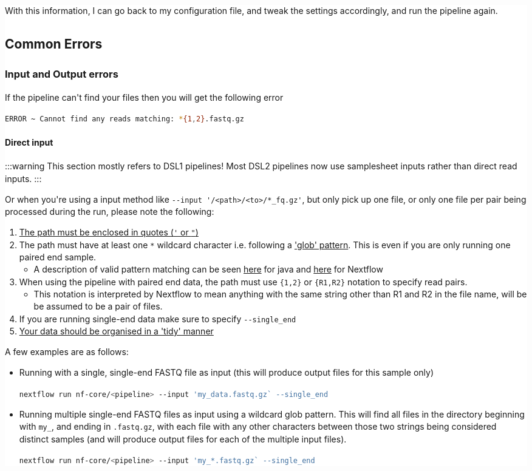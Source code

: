 With this information, I can go back to my configuration file, and tweak the settings accordingly, and run the pipeline again.

## Common Errors

### Input and Output errors

If the pipeline can't find your files then you will get the following error

```bash
ERROR ~ Cannot find any reads matching: *{1,2}.fastq.gz
```

#### Direct input

:::warning
This section mostly refers to DSL1 pipelines! Most DSL2 pipelines now use samplesheet inputs rather than direct read inputs.
:::

Or when you're using a input method like `--input '/<path>/<to>/*_fq.gz'`, but only pick up one file, or only one file per pair being processed during the run, please note the following:

1. [The path must be enclosed in quotes (`'` or `"`)](#output-for-only-a-single-sample-although-i-specified-multiple-with-wildcards)
2. The path must have at least one `*` wildcard character i.e. following a ['glob' pattern](https://en.wikipedia.org/wiki/Glob_%28programming%29). This is even if you are only running one paired end sample.
   - A description of valid pattern matching can be seen [here](https://docs.oracle.com/javase/tutorial/essential/io/fileOps.html#glob) for java and [here](https://www.nextflow.io/docs/latest/channel.html?highlight=glob#frompath) for Nextflow
3. When using the pipeline with paired end data, the path must use `{1,2}` or `{R1,R2}` notation to specify read pairs.
   - This notation is interpreted by Nextflow to mean anything with the same string other than R1 and R2 in the file name, will be be assumed to be a pair of files.
4. If you are running single-end data make sure to specify `--single_end`
5. [Your data should be organised in a 'tidy' manner](#data-organization)

A few examples are as follows:

- Running with a single, single-end FASTQ file as input (this will produce output files for this sample only)

  ```bash
  nextflow run nf-core/<pipeline> --input 'my_data.fastq.gz` --single_end
  ```

- Running multiple single-end FASTQ files as input using a wildcard glob pattern. This will find all files in the directory beginning with `my_`, and ending in `.fastq.gz`, with each file with any other characters between those two strings being considered distinct samples (and will produce output files for each of the multiple input files).

  ```bash
  nextflow run nf-core/<pipeline> --input 'my_*.fastq.gz` --single_end
  ```
